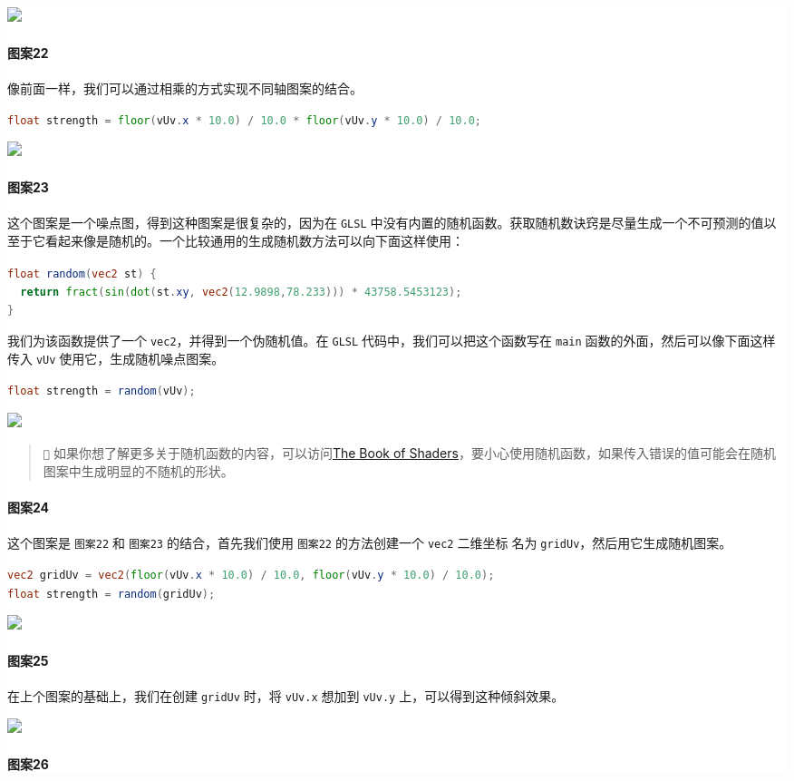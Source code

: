 ![](https://p9-juejin.byteimg.com/tos-cn-i-k3u1fbpfcp/dabb4009dcc64af986bc8d07ac3623e8~tplv-k3u1fbpfcp-zoom-in-crop-mark:4536:0:0:0.awebp?)

#### 图案22

像前面一样，我们可以通过相乘的方式实现不同轴图案的结合。

```glsl
float strength = floor(vUv.x * 10.0) / 10.0 * floor(vUv.y * 10.0) / 10.0;

```

![](https://p9-juejin.byteimg.com/tos-cn-i-k3u1fbpfcp/d20e405c7b7946c0b94f02e695a224be~tplv-k3u1fbpfcp-zoom-in-crop-mark:4536:0:0:0.awebp?)

#### 图案23

这个图案是一个噪点图，得到这种图案是很复杂的，因为在 `GLSL` 中没有内置的随机函数。获取随机数诀窍是尽量生成一个不可预测的值以至于它看起来像是随机的。一个比较通用的生成随机数方法可以向下面这样使用：

```glsl
float random(vec2 st) {
  return fract(sin(dot(st.xy, vec2(12.9898,78.233))) * 43758.5453123);
}

```

我们为该函数提供了一个 `vec2`，并得到一个伪随机值。在 `GLSL` 代码中，我们可以把这个函数写在 `main` 函数的外面，然后可以像下面这样传入 `vUv` 使用它，生成随机噪点图案。

```glsl
float strength = random(vUv);

```

![](https://p6-juejin.byteimg.com/tos-cn-i-k3u1fbpfcp/0963435be9734eec81c693a017bef373~tplv-k3u1fbpfcp-zoom-in-crop-mark:4536:0:0:0.awebp?)

> `📌` 如果你想了解更多关于随机函数的内容，可以访问[The Book of Shaders](https://link.juejin.cn/?target=https%3A%2F%2Fthebookofshaders.com%2F10%2F "https://thebookofshaders.com/10/")，要小心使用随机函数，如果传入错误的值可能会在随机图案中生成明显的不随机的形状。

#### 图案24

这个图案是 `图案22` 和 `图案23` 的结合，首先我们使用 `图案22` 的方法创建一个 `vec2` 二维坐标 名为 `gridUv`，然后用它生成随机图案。

```glsl
vec2 gridUv = vec2(floor(vUv.x * 10.0) / 10.0, floor(vUv.y * 10.0) / 10.0);
float strength = random(gridUv);

```

![](https://p1-juejin.byteimg.com/tos-cn-i-k3u1fbpfcp/9b7a6bb87788462bb4d612517ead50c4~tplv-k3u1fbpfcp-zoom-in-crop-mark:4536:0:0:0.awebp?)

#### 图案25

在上个图案的基础上，我们在创建 `gridUv` 时，将 `vUv.x` 想加到 `vUv.y` 上，可以得到这种倾斜效果。

![](https://p6-juejin.byteimg.com/tos-cn-i-k3u1fbpfcp/f814f6e0241b47479fabc156e94ff15b~tplv-k3u1fbpfcp-zoom-in-crop-mark:4536:0:0:0.awebp?)

#### 图案26
